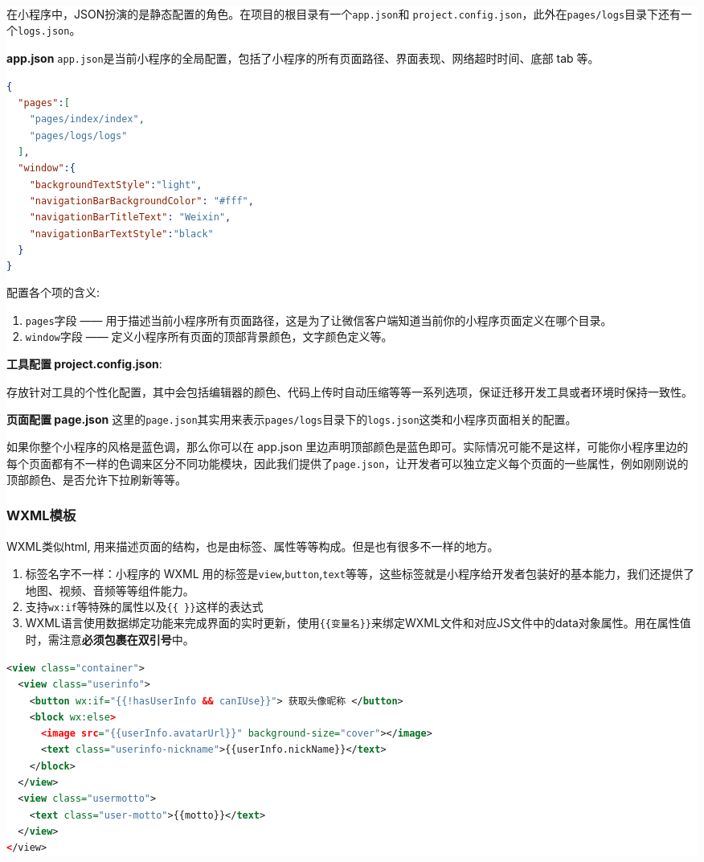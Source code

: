在小程序中，JSON扮演的是静态配置的角色。在项目的根目录有一个`app.json`和 `project.config.json`，此外在`pages/logs`目录下还有一个`logs.json`。

**app.json**
`app.json`是当前小程序的全局配置，包括了小程序的所有页面路径、界面表现、网络超时时间、底部 tab 等。

```json
{
  "pages":[
    "pages/index/index",
    "pages/logs/logs"
  ],
  "window":{
    "backgroundTextStyle":"light",
    "navigationBarBackgroundColor": "#fff",
    "navigationBarTitleText": "Weixin",
    "navigationBarTextStyle":"black"
  }
}
```

配置各个项的含义:

1. `pages`字段 —— 用于描述当前小程序所有页面路径，这是为了让微信客户端知道当前你的小程序页面定义在哪个目录。
2. `window`字段 —— 定义小程序所有页面的顶部背景颜色，文字颜色定义等。


**工具配置 project.config.json**:

存放针对工具的个性化配置，其中会包括编辑器的颜色、代码上传时自动压缩等等一系列选项，保证迁移开发工具或者环境时保持一致性。

**页面配置 page.json**
这里的`page.json`其实用来表示`pages/logs`目录下的`logs.json`这类和小程序页面相关的配置。

如果你整个小程序的风格是蓝色调，那么你可以在 app.json 里边声明顶部颜色是蓝色即可。实际情况可能不是这样，可能你小程序里边的每个页面都有不一样的色调来区分不同功能模块，因此我们提供了`page.json`，让开发者可以独立定义每个页面的一些属性，例如刚刚说的顶部颜色、是否允许下拉刷新等等。

### WXML模板

WXML类似html, 用来描述页面的结构，也是由标签、属性等等构成。但是也有很多不一样的地方。

1. 标签名字不一样：小程序的 WXML 用的标签是`view`,`button`,`text`等等，这些标签就是小程序给开发者包装好的基本能力，我们还提供了地图、视频、音频等等组件能力。
2. 支持`wx:if`等特殊的属性以及`{{ }}`这样的表达式
3. WXML语言使用数据绑定功能来完成界面的实时更新，使用`{{变量名}}`来绑定WXML文件和对应JS文件中的data对象属性。用在属性值时，需注意**必须包裹在双引号**中。

```xml
<view class="container">
  <view class="userinfo">
    <button wx:if="{{!hasUserInfo && canIUse}}"> 获取头像昵称 </button>
    <block wx:else>
      <image src="{{userInfo.avatarUrl}}" background-size="cover"></image>
      <text class="userinfo-nickname">{{userInfo.nickName}}</text>
    </block>
  </view>
  <view class="usermotto">
    <text class="user-motto">{{motto}}</text>
  </view>
</view>
```
